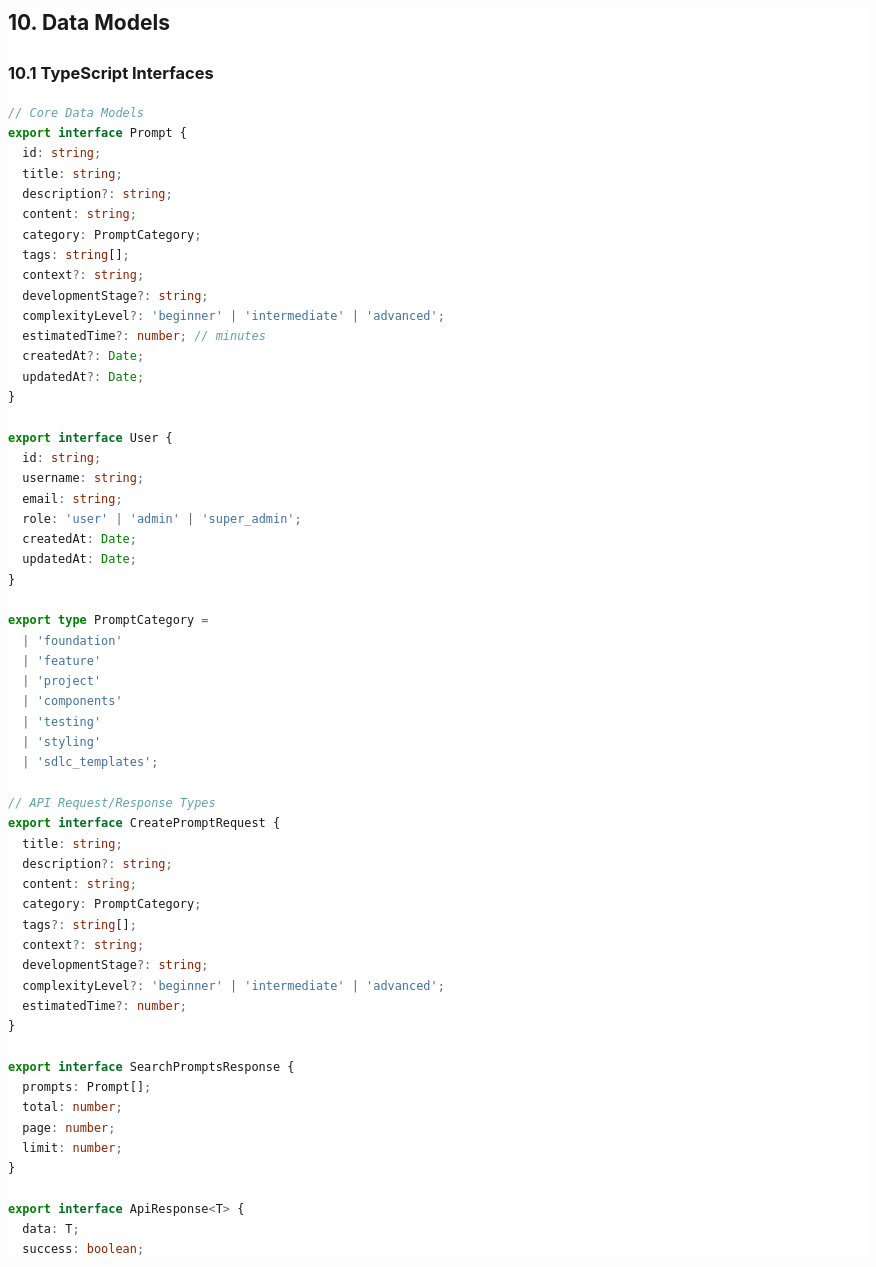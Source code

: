 
## 10. Data Models

### 10.1 TypeScript Interfaces

```typescript
// Core Data Models
export interface Prompt {
  id: string;
  title: string;
  description?: string;
  content: string;
  category: PromptCategory;
  tags: string[];
  context?: string;
  developmentStage?: string;
  complexityLevel?: 'beginner' | 'intermediate' | 'advanced';
  estimatedTime?: number; // minutes
  createdAt?: Date;
  updatedAt?: Date;
}

export interface User {
  id: string;
  username: string;
  email: string;
  role: 'user' | 'admin' | 'super_admin';
  createdAt: Date;
  updatedAt: Date;
}

export type PromptCategory = 
  | 'foundation'
  | 'feature'
  | 'project'
  | 'components'
  | 'testing'
  | 'styling'
  | 'sdlc_templates';

// API Request/Response Types
export interface CreatePromptRequest {
  title: string;
  description?: string;
  content: string;
  category: PromptCategory;
  tags?: string[];
  context?: string;
  developmentStage?: string;
  complexityLevel?: 'beginner' | 'intermediate' | 'advanced';
  estimatedTime?: number;
}

export interface SearchPromptsResponse {
  prompts: Prompt[];
  total: number;
  page: number;
  limit: number;
}

export interface ApiResponse<T> {
  data: T;
  success: boolean;
```